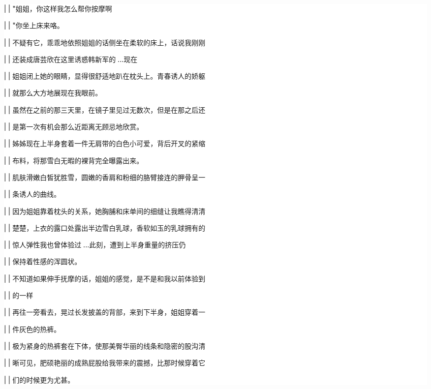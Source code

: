| | "姐姐，你这样我怎么帮你按摩啊

| | "你坐上床来咯。

| | 不疑有它，乖乖地依照姐姐的话侧坐在柔软的床上，话说我刚刚

| | 还装成唐芸欣在这里诱惑韩新军的 ...现在

| | 姐姐闭上她的眼睛，显得很舒适地趴在枕头上。青春诱人的娇躯

| | 就那么大方地展现在我眼前。

| | 虽然在之前的那三天里，在镜子里见过无数次，但是在那之后还

| | 是第一次有机会那么近距离无顾忌地欣赏。

| | 姊姊现在上半身套着一件无肩带的白色小可爱，背后开叉的紧缩

| | 布料，将那雪白无暇的裸背完全曝露出来。

| | 肌肤滑嫩白皙犹胜雪，圆嫩的香肩和粉细的胳臂接连的胛骨呈一

| | 条诱人的曲线。

| | 因为姐姐靠着枕头的关系，她胸脯和床单间的细缝让我瞧得清清

| | 楚楚，上衣的露口处露出半边雪白乳球，香软如玉的乳球拥有的

| | 惊人弹性我也曾体验过 ...此刻，遭到上半身重量的挤压仍

| | 保持着性感的浑圆状。

| | 不知道如果伸手抚摩的话，姐姐的感觉，是不是和我以前体验到

| | 的一样

| | 再往一旁看去，晃过长发披盖的背部，来到下半身，姐姐穿着一

| | 件灰色的热裤。

| | 极为紧身的热裤套在下体，使那美臀华丽的线条和隐密的股沟清

| | 晰可见，肥硕艳丽的成熟屁股给我带来的震撼，比那时候穿着它

| | 们的时候更为尤甚。
